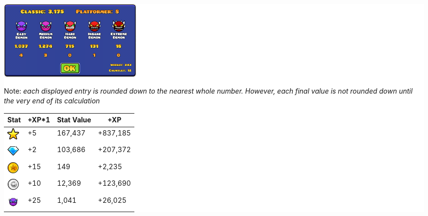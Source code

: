 <img src="../../assets/gd_profile_1919857_demons.png" alt="profile demons stats with (in the form: classics, platformers) (1037, 4) easy demons, (1274, 3) medium demons, (715, 0) hard demons, (131, 1) insane demons, (18, 0) extreme demons, 243 weekly demons, and 12 gauntlet demons" width=271px>

<br>

Note: *each displayed entry is rounded down to the nearest whole number. However, each final value is not rounded down until the very end of its calculation*

| Stat | +XP\*1 | Stat Value | +XP |
| - | - | - | - |
| <img src="../../assets/gd_stat_stars.png" alt="stars" width=24px height=24px> | +5 | 167,437 | +837,185 |
| <img src="../../assets/gd_stat_diamonds.png" alt="diamonds" width=24px height=24px> | +2 | 103,686 | +207,372 |
| <img src="../../assets/gd_stat_scoins.png" alt="s-coins" width=24px height=24px> | +15 | 149 | +2,235 |
| <img src="../../assets/gd_stat_ucoins.png" alt="u-coins" width=24px height=24px> | +10 | 12,369 | +123,690 |
| <img src="../../assets/gd_difficulty_demon_easy.png" alt="easy demons" width=24px height=24px> | +25 | 1,041 | +26,025 |